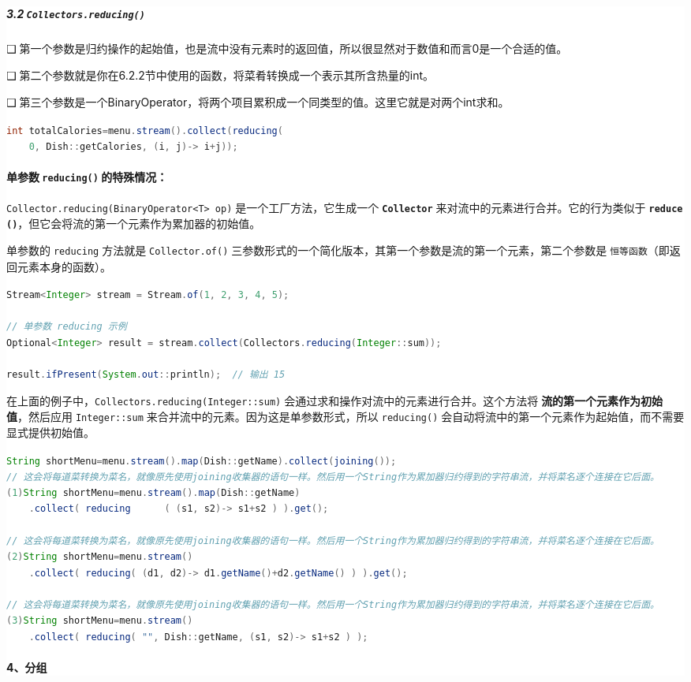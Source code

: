 

##### 3.2 `Collectors.reducing()`

❑ 第一个参数是归约操作的起始值，也是流中没有元素时的返回值，所以很显然对于数值和而言0是一个合适的值。

❑ 第二个参数就是你在6.2.2节中使用的函数，将菜肴转换成一个表示其所含热量的int。

❑ 第三个参数是一个BinaryOperator，将两个项目累积成一个同类型的值。这里它就是对两个int求和。

```java
int totalCalories=menu.stream().collect(reducing(
	0, Dish::getCalories, (i, j)-> i+j));
```



#### **单参数 `reducing()` 的特殊情况：**

`Collector.reducing(BinaryOperator<T> op)` 是一个工厂方法，它生成一个 **`Collector`** 来对流中的元素进行合并。它的行为类似于 **`reduce()`**，但它会将流的第一个元素作为累加器的初始值。

单参数的 `reducing` 方法就是 `Collector.of()` 三参数形式的一个简化版本，其第一个参数是流的第一个元素，第二个参数是 `恒等函数`（即返回元素本身的函数）。

```java
Stream<Integer> stream = Stream.of(1, 2, 3, 4, 5);

// 单参数 reducing 示例
Optional<Integer> result = stream.collect(Collectors.reducing(Integer::sum));

result.ifPresent(System.out::println);  // 输出 15

```

在上面的例子中，`Collectors.reducing(Integer::sum)` 会通过求和操作对流中的元素进行合并。这个方法将 **流的第一个元素作为初始值**，然后应用 `Integer::sum` 来合并流中的元素。因为这是单参数形式，所以 `reducing()` 会自动将流中的第一个元素作为起始值，而不需要显式提供初始值。



```java
String shortMenu=menu.stream().map(Dish::getName).collect(joining());
// 这会将每道菜转换为菜名，就像原先使用joining收集器的语句一样。然后用一个String作为累加器归约得到的字符串流，并将菜名逐个连接在它后面。
(1)String shortMenu=menu.stream().map(Dish::getName)
	.collect( reducing      ( (s1, s2)-> s1+s2 ) ).get();

// 这会将每道菜转换为菜名，就像原先使用joining收集器的语句一样。然后用一个String作为累加器归约得到的字符串流，并将菜名逐个连接在它后面。
(2)String shortMenu=menu.stream()
	.collect( reducing( (d1, d2)-> d1.getName()+d2.getName() ) ).get();

// 这会将每道菜转换为菜名，就像原先使用joining收集器的语句一样。然后用一个String作为累加器归约得到的字符串流，并将菜名逐个连接在它后面。
(3)String shortMenu=menu.stream()
	.collect( reducing( "", Dish::getName, (s1, s2)-> s1+s2 ) );
```



#### 4、分组
